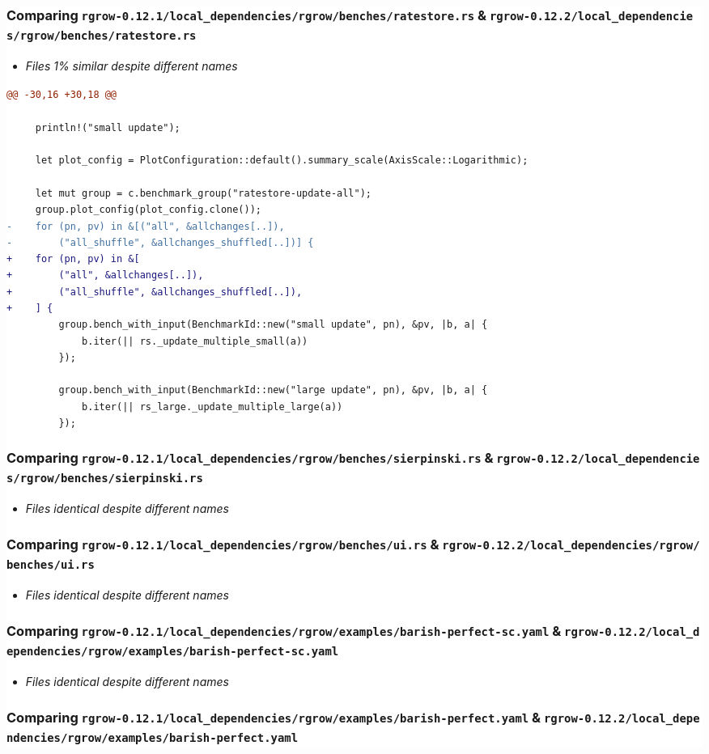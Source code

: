 ### Comparing `rgrow-0.12.1/local_dependencies/rgrow/benches/ratestore.rs` & `rgrow-0.12.2/local_dependencies/rgrow/benches/ratestore.rs`

 * *Files 1% similar despite different names*

```diff
@@ -30,16 +30,18 @@
 
     println!("small update");
 
     let plot_config = PlotConfiguration::default().summary_scale(AxisScale::Logarithmic);
 
     let mut group = c.benchmark_group("ratestore-update-all");
     group.plot_config(plot_config.clone());
-    for (pn, pv) in &[("all", &allchanges[..]),
-        ("all_shuffle", &allchanges_shuffled[..])] {
+    for (pn, pv) in &[
+        ("all", &allchanges[..]),
+        ("all_shuffle", &allchanges_shuffled[..]),
+    ] {
         group.bench_with_input(BenchmarkId::new("small update", pn), &pv, |b, a| {
             b.iter(|| rs._update_multiple_small(a))
         });
 
         group.bench_with_input(BenchmarkId::new("large update", pn), &pv, |b, a| {
             b.iter(|| rs_large._update_multiple_large(a))
         });
```

### Comparing `rgrow-0.12.1/local_dependencies/rgrow/benches/sierpinski.rs` & `rgrow-0.12.2/local_dependencies/rgrow/benches/sierpinski.rs`

 * *Files identical despite different names*

### Comparing `rgrow-0.12.1/local_dependencies/rgrow/benches/ui.rs` & `rgrow-0.12.2/local_dependencies/rgrow/benches/ui.rs`

 * *Files identical despite different names*

### Comparing `rgrow-0.12.1/local_dependencies/rgrow/examples/barish-perfect-sc.yaml` & `rgrow-0.12.2/local_dependencies/rgrow/examples/barish-perfect-sc.yaml`

 * *Files identical despite different names*

### Comparing `rgrow-0.12.1/local_dependencies/rgrow/examples/barish-perfect.yaml` & `rgrow-0.12.2/local_dependencies/rgrow/examples/barish-perfect.yaml`
